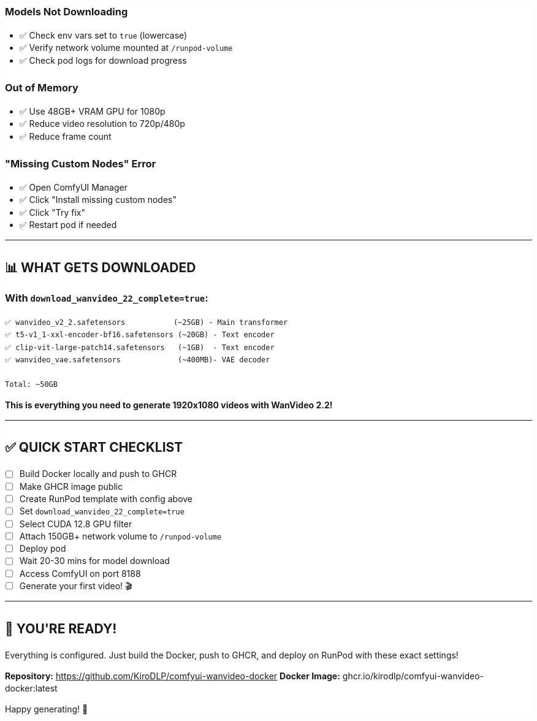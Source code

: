 ### Models Not Downloading
- ✅ Check env vars set to `true` (lowercase)
- ✅ Verify network volume mounted at `/runpod-volume`
- ✅ Check pod logs for download progress

### Out of Memory
- ✅ Use 48GB+ VRAM GPU for 1080p
- ✅ Reduce video resolution to 720p/480p
- ✅ Reduce frame count

### "Missing Custom Nodes" Error
- ✅ Open ComfyUI Manager
- ✅ Click "Install missing custom nodes"
- ✅ Click "Try fix"
- ✅ Restart pod if needed

---

## 📊 WHAT GETS DOWNLOADED

### With `download_wanvideo_22_complete=true`:

```
✅ wanvideo_v2_2.safetensors           (~25GB) - Main transformer
✅ t5-v1_1-xxl-encoder-bf16.safetensors (~20GB) - Text encoder
✅ clip-vit-large-patch14.safetensors   (~1GB)  - Text encoder
✅ wanvideo_vae.safetensors             (~400MB)- VAE decoder

Total: ~50GB
```

**This is everything you need to generate 1920x1080 videos with WanVideo 2.2!**

---

## ✅ QUICK START CHECKLIST

- [ ] Build Docker locally and push to GHCR
- [ ] Make GHCR image public
- [ ] Create RunPod template with config above
- [ ] Set `download_wanvideo_22_complete=true`
- [ ] Select CUDA 12.8 GPU filter
- [ ] Attach 150GB+ network volume to `/runpod-volume`
- [ ] Deploy pod
- [ ] Wait 20-30 mins for model download
- [ ] Access ComfyUI on port 8188
- [ ] Generate your first video! 🎬

---

## 🎉 YOU'RE READY!

Everything is configured. Just build the Docker, push to GHCR, and deploy on RunPod with these exact settings!

**Repository:** https://github.com/KiroDLP/comfyui-wanvideo-docker
**Docker Image:** ghcr.io/kirodlp/comfyui-wanvideo-docker:latest

Happy generating! 🚀
